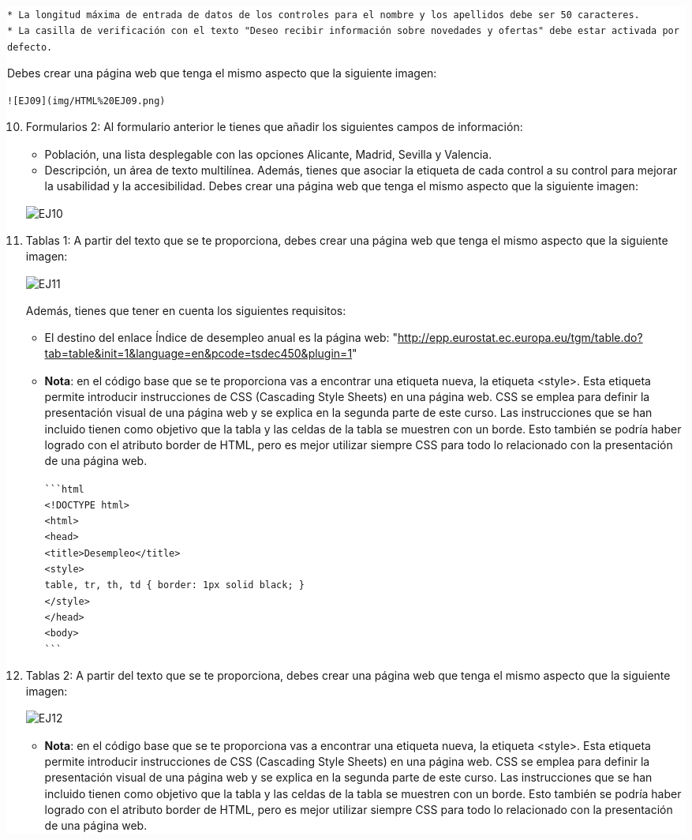     * La longitud máxima de entrada de datos de los controles para el nombre y los apellidos debe ser 50 caracteres.
    * La casilla de verificación con el texto "Deseo recibir información sobre novedades y ofertas" debe estar activada por defecto.
Debes crear una página web que tenga el mismo aspecto que la siguiente imagen:

    ![EJ09](img/HTML%20EJ09.png)

10. Formularios 2: Al formulario anterior le tienes que añadir los siguientes campos de información:
    * Población, una lista desplegable con las opciones Alicante, Madrid, Sevilla y Valencia.
    * Descripción, un área de texto multilínea.
Además, tienes que asociar la etiqueta de cada control a su control para mejorar la usabilidad y la accesibilidad.
Debes crear una página web que tenga el mismo aspecto que la siguiente imagen:

    ![EJ10](img/HTML%20EJ10.png)

11. Tablas 1: A partir del texto que se te proporciona, debes crear una página web que tenga el mismo aspecto que la siguiente imagen:

    ![EJ11](img/HTML%20EJ11.png)

    Además, tienes que tener en cuenta los siguientes requisitos:
      * El destino del enlace Índice de desempleo anual es la página web:
    "http://epp.eurostat.ec.europa.eu/tgm/table.do?tab=table&init=1&language=en&pcode=tsdec450&plugin=1"
      * **Nota**: en el código base que se te proporciona vas a encontrar una etiqueta nueva, la etiqueta \<style>. Esta etiqueta permite introducir instrucciones de CSS (Cascading Style Sheets) en una página web. CSS se emplea para definir la presentación visual de una página web y se explica en la segunda parte de este curso. Las instrucciones que se han incluido tienen como objetivo que la tabla y las celdas de la tabla se muestren con un borde. Esto también se podría haber logrado con el atributo border de HTML, pero es mejor utilizar siempre CSS para todo lo relacionado con la presentación de una página web.

            ```html
            <!DOCTYPE html>
            <html>
            <head>
            <title>Desempleo</title> 
            <style> 
            table, tr, th, td { border: 1px solid black; }
            </style>
            </head>
            <body>
            ```

12. Tablas 2: A partir del texto que se te proporciona, debes crear una página web que tenga el mismo aspecto que la siguiente imagen:

    ![EJ12](img/HTML%20EJ12.png)

    * **Nota**: en el código base que se te proporciona vas a encontrar una etiqueta nueva, la etiqueta \<style>. Esta etiqueta permite introducir instrucciones de CSS (Cascading Style Sheets) en una página web. CSS se emplea para definir la presentación visual de una página web y se explica en la segunda parte de este curso. Las instrucciones que se han incluido tienen como objetivo que la tabla y las celdas de la tabla se muestren con un borde. Esto también se podría haber logrado con el atributo border de HTML, pero es mejor utilizar siempre CSS para todo lo relacionado con la presentación de una página web.
